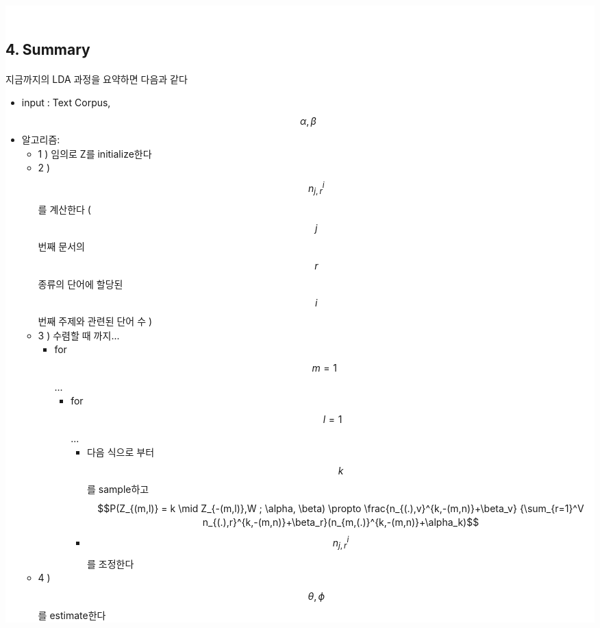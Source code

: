 

</br>

## 4. Summary

지금까지의 LDA 과정을 요약하면 다음과 같다

- input : Text Corpus, $$\alpha, \beta$$
- 알고리즘:
  - 1 ) 임의로 Z를 initialize한다
  - 2 ) $$n_{j,r}^i$$를 계산한다 ( $$j$$번째 문서의 $$r$$종류의 단어에 할당된 $$i$$번째 주제와 관련된 단어 수 )
  - 3 ) 수렴할 때 까지...
    - for $$m = 1$$ ... 
      - for $$l=1$$ ...
        - 다음 식으로 부터 $$k$$를 sample하고 $$P(Z_{(m,l)} = k \mid Z_{-(m,l)},W ; \alpha, \beta) \propto \frac{n_{(.),v}^{k,-(m,n)}+\beta_v} {\sum_{r=1}^V n_{(.),r}^{k,-(m,n)}+\beta_r}(n_{m,(.)}^{k,-(m,n)}+\alpha_k)$$
        - $$n_{j,r}^{i}$$를 조정한다
  - 4 ) $$\theta, \phi$$를 estimate한다



